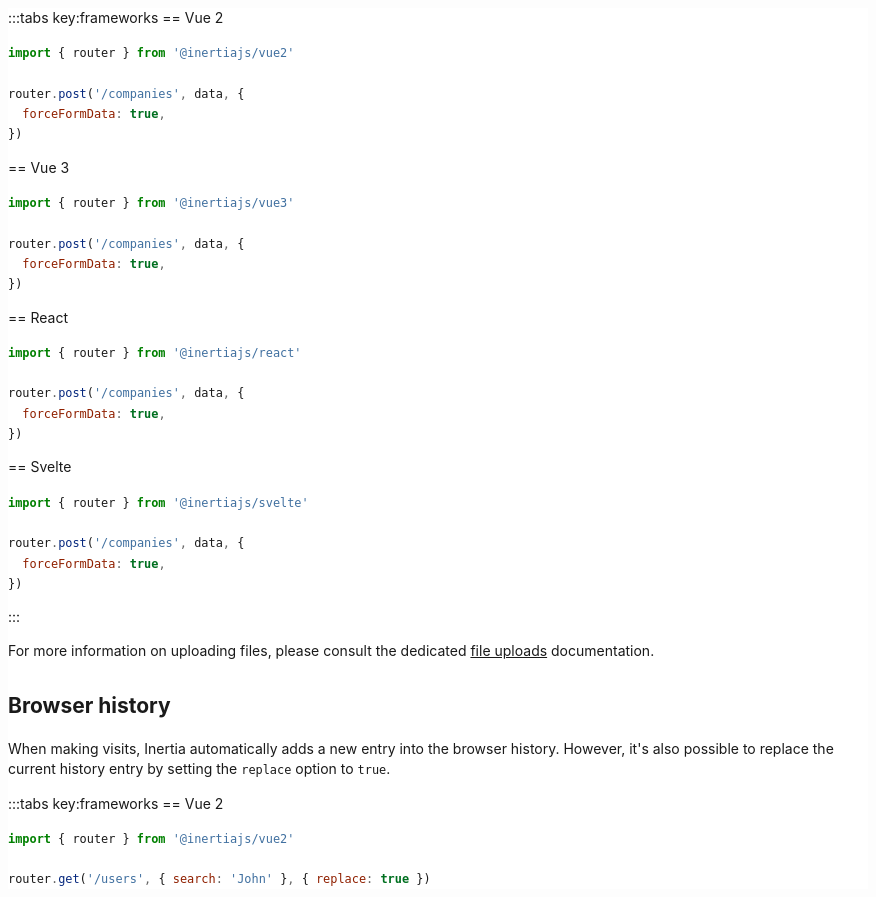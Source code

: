 :::tabs key:frameworks
== Vue 2

```js
import { router } from '@inertiajs/vue2'

router.post('/companies', data, {
  forceFormData: true,
})
```

== Vue 3

```js
import { router } from '@inertiajs/vue3'

router.post('/companies', data, {
  forceFormData: true,
})
```

== React

```js
import { router } from '@inertiajs/react'

router.post('/companies', data, {
  forceFormData: true,
})
```

== Svelte

```js
import { router } from '@inertiajs/svelte'

router.post('/companies', data, {
  forceFormData: true,
})
```

:::

For more information on uploading files, please consult the dedicated [file uploads](/guide/file-uploads.md) documentation.

## Browser history

When making visits, Inertia automatically adds a new entry into the browser history. However, it's also possible to replace the current history entry by setting the `replace` option to `true`.

:::tabs key:frameworks
== Vue 2

```js
import { router } from '@inertiajs/vue2'

router.get('/users', { search: 'John' }, { replace: true })
```
